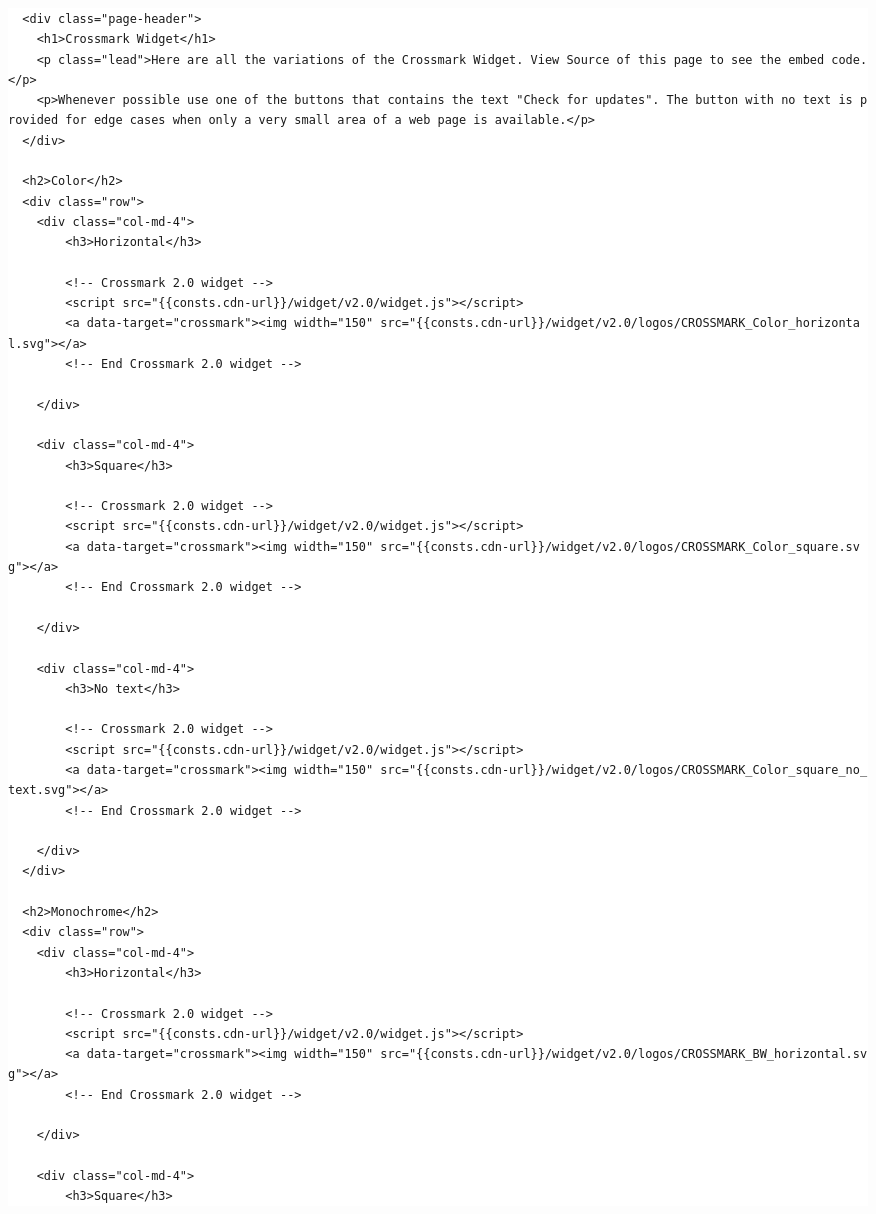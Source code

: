       <div class="page-header">
        <h1>Crossmark Widget</h1>
        <p class="lead">Here are all the variations of the Crossmark Widget. View Source of this page to see the embed code.</p>
        <p>Whenever possible use one of the buttons that contains the text "Check for updates". The button with no text is provided for edge cases when only a very small area of a web page is available.</p>
      </div>

      <h2>Color</h2>
      <div class="row">
        <div class="col-md-4">
            <h3>Horizontal</h3>

            <!-- Crossmark 2.0 widget -->
            <script src="{{consts.cdn-url}}/widget/v2.0/widget.js"></script>
            <a data-target="crossmark"><img width="150" src="{{consts.cdn-url}}/widget/v2.0/logos/CROSSMARK_Color_horizontal.svg"></a>
            <!-- End Crossmark 2.0 widget -->

        </div>

        <div class="col-md-4">
            <h3>Square</h3>

            <!-- Crossmark 2.0 widget -->
            <script src="{{consts.cdn-url}}/widget/v2.0/widget.js"></script>
            <a data-target="crossmark"><img width="150" src="{{consts.cdn-url}}/widget/v2.0/logos/CROSSMARK_Color_square.svg"></a>
            <!-- End Crossmark 2.0 widget -->

        </div>

        <div class="col-md-4">
            <h3>No text</h3>

            <!-- Crossmark 2.0 widget -->
            <script src="{{consts.cdn-url}}/widget/v2.0/widget.js"></script>
            <a data-target="crossmark"><img width="150" src="{{consts.cdn-url}}/widget/v2.0/logos/CROSSMARK_Color_square_no_text.svg"></a>
            <!-- End Crossmark 2.0 widget -->

        </div>
      </div>

      <h2>Monochrome</h2>
      <div class="row">
        <div class="col-md-4">
            <h3>Horizontal</h3>

            <!-- Crossmark 2.0 widget -->
            <script src="{{consts.cdn-url}}/widget/v2.0/widget.js"></script>
            <a data-target="crossmark"><img width="150" src="{{consts.cdn-url}}/widget/v2.0/logos/CROSSMARK_BW_horizontal.svg"></a>
            <!-- End Crossmark 2.0 widget -->

        </div>

        <div class="col-md-4">
            <h3>Square</h3>
